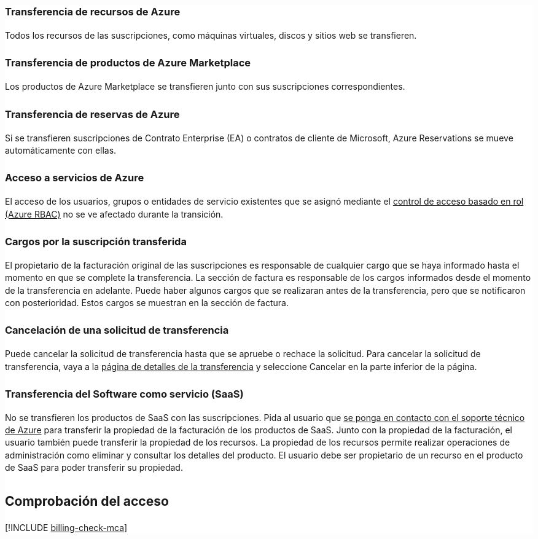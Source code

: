 ### <a name="azure-resources-transfer"></a>Transferencia de recursos de Azure

Todos los recursos de las suscripciones, como máquinas virtuales, discos y sitios web se transfieren.

### <a name="azure-marketplace-products-transfer"></a>Transferencia de productos de Azure Marketplace

Los productos de Azure Marketplace se transfieren junto con sus suscripciones correspondientes.

### <a name="azure-reservations-transfer"></a>Transferencia de reservas de Azure

Si se transfieren suscripciones de Contrato Enterprise (EA) o contratos de cliente de Microsoft, Azure Reservations se mueve automáticamente con ellas.

### <a name="access-to-azure-services"></a>Acceso a servicios de Azure

El acceso de los usuarios, grupos o entidades de servicio existentes que se asignó mediante el [control de acceso basado en rol (Azure RBAC)](../../role-based-access-control/overview.md) no se ve afectado durante la transición.

### <a name="charges-for-transferred-subscription"></a>Cargos por la suscripción transferida

El propietario de la facturación original de las suscripciones es responsable de cualquier cargo que se haya informado hasta el momento en que se complete la transferencia. La sección de factura es responsable de los cargos informados desde el momento de la transferencia en adelante. Puede haber algunos cargos que se realizaran antes de la transferencia, pero que se notificaron con posterioridad. Estos cargos se muestran en la sección de factura.

### <a name="cancel-a-transfer-request"></a>Cancelación de una solicitud de transferencia

Puede cancelar la solicitud de transferencia hasta que se apruebe o rechace la solicitud. Para cancelar la solicitud de transferencia, vaya a la [página de detalles de la transferencia](#check-the-transfer-request-status) y seleccione Cancelar en la parte inferior de la página.

### <a name="software-as-a-service-saas-transfer"></a>Transferencia del Software como servicio (SaaS)

No se transfieren los productos de SaaS con las suscripciones. Pida al usuario que [se ponga en contacto con el soporte técnico de Azure](https://portal.azure.com/?#blade/Microsoft_Azure_Support/HelpAndSupportBlade) para transferir la propiedad de la facturación de los productos de SaaS. Junto con la propiedad de la facturación, el usuario también puede transferir la propiedad de los recursos. La propiedad de los recursos permite realizar operaciones de administración como eliminar y consultar los detalles del producto. El usuario debe ser propietario de un recurso en el producto de SaaS para poder transferir su propiedad.

## <a name="check-for-access"></a>Comprobación del acceso
[!INCLUDE [billing-check-mca](../../../includes/billing-check-mca.md)]

